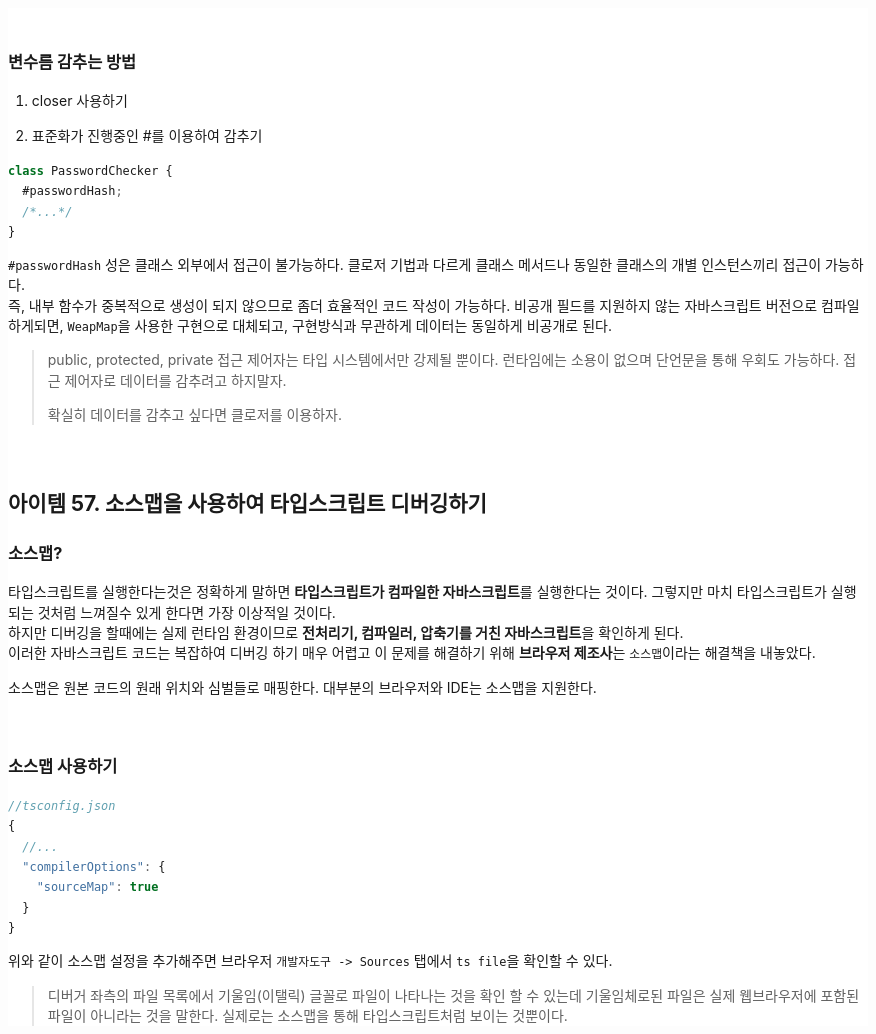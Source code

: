 <br />

### 변수름 감추는 방법

1. closer 사용하기

2. 표준화가 진행중인 #를 이용하여 감추기

```typescript
class PasswordChecker {
  #passwordHash;
  /*...*/
}
```

`#passwordHash` 성은 클래스 외부에서 접근이 불가능하다. 클로저 기법과 다르게 클래스 메서드나 동일한 클래스의 개별 인스턴스끼리 접근이 가능하다.  
즉, 내부 함수가 중복적으로 생성이 되지 않으므로 좀더 효율적인 코드 작성이 가능하다. 비공개 필드를 지원하지 않는 자바스크립트 버전으로 컴파일하게되면, `WeapMap`을 사용한 구현으로 대체되고, 구현방식과 무관하게 데이터는 동일하게 비공개로 된다.

> public, protected, private 접근 제어자는 타입 시스템에서만 강제될 뿐이다. 런타임에는 소용이 없으며 단언문을 통해 우회도 가능하다. 접근 제어자로 데이터를 감추려고 하지말자.
>
> 확실히 데이터를 감추고 싶다면 클로저를 이용하자.

<br />

## 아이템 57. 소스맵을 사용하여 타입스크립트 디버깅하기

### 소스맵?

타입스크립트를 실행한다는것은 정확하게 말하면 **타입스크립트가 컴파일한 자바스크립트**를 실행한다는 것이다. 그렇지만 마치 타입스크립트가 실행되는 것처럼 느껴질수 있게 한다면 가장 이상적일 것이다.  
하지만 디버깅을 할때에는 실제 런타임 환경이므로 **전처리기, 컴파일러, 압축기를 거친 자바스크립트**을 확인하게 된다.  
이러한 자바스크립트 코드는 복잡하여 디버깅 하기 매우 어렵고 이 문제를 해결하기 위해 **브라우저 제조사**는 `소스맵`이라는 해결책을 내놓았다.

소스맵은 원본 코드의 원래 위치와 심벌들로 매핑한다. 대부분의 브라우저와 IDE는 소스맵을 지원한다.

<br />

### 소스맵 사용하기

```typescript
//tsconfig.json
{
  //...
  "compilerOptions": {
    "sourceMap": true
  }
}
```

위와 같이 소스맵 설정을 추가해주면 브라우저 `개발자도구 -> Sources` 탭에서 `ts file`을 확인할 수 있다.

> 디버거 좌측의 파일 목록에서 기울임(이탤릭) 글꼴로 파일이 나타나는 것을 확인 할 수 있는데 기울임체로된 파일은 실제 웹브라우저에 포함된 파일이 아니라는 것을 말한다. 실제로는 소스맵을 통해 타입스크립트처럼 보이는 것뿐이다.
